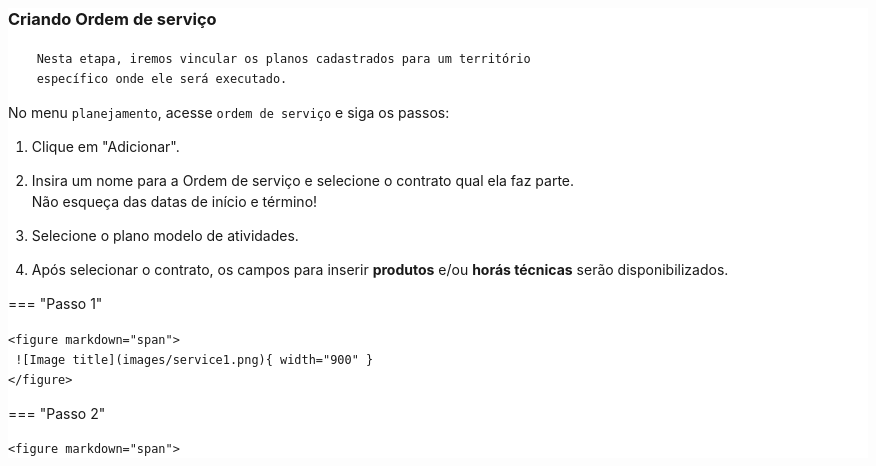 
### Criando Ordem de serviço

        Nesta etapa, iremos vincular os planos cadastrados para um território  
        específico onde ele será executado.

No menu `planejamento`, acesse `ordem de serviço` e siga os passos:

1. Clique em "Adicionar".

2. Insira um nome para a Ordem de serviço e selecione o contrato qual ela faz parte.  
   Não esqueça das datas de início e término!

3. Selecione o plano modelo de atividades.

4. Após selecionar o contrato, os campos para inserir **produtos** e/ou **horás técnicas** serão disponibilizados.

=== "Passo 1"

    <figure markdown="span">
     ![Image title](images/service1.png){ width="900" }
    </figure>

=== "Passo 2"

    <figure markdown="span">